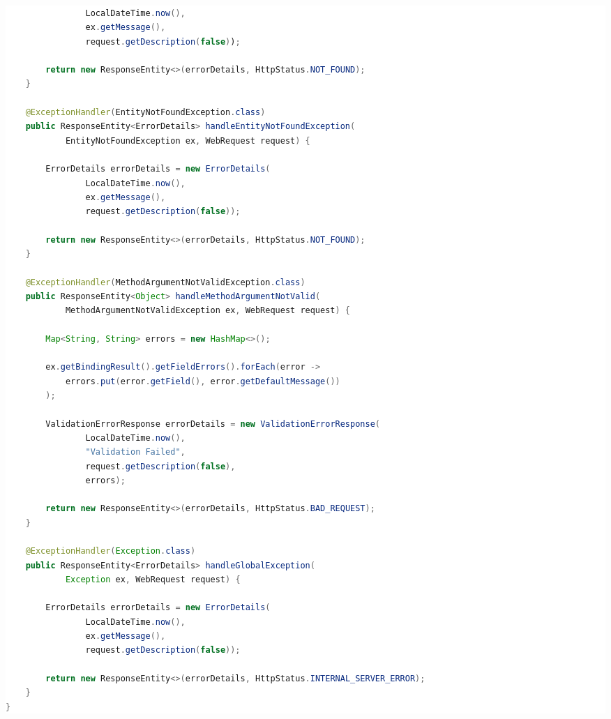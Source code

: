 ```java
                LocalDateTime.now(),
                ex.getMessage(),
                request.getDescription(false));
        
        return new ResponseEntity<>(errorDetails, HttpStatus.NOT_FOUND);
    }

    @ExceptionHandler(EntityNotFoundException.class)
    public ResponseEntity<ErrorDetails> handleEntityNotFoundException(
            EntityNotFoundException ex, WebRequest request) {
        
        ErrorDetails errorDetails = new ErrorDetails(
                LocalDateTime.now(),
                ex.getMessage(),
                request.getDescription(false));
        
        return new ResponseEntity<>(errorDetails, HttpStatus.NOT_FOUND);
    }

    @ExceptionHandler(MethodArgumentNotValidException.class)
    public ResponseEntity<Object> handleMethodArgumentNotValid(
            MethodArgumentNotValidException ex, WebRequest request) {
        
        Map<String, String> errors = new HashMap<>();
        
        ex.getBindingResult().getFieldErrors().forEach(error -> 
            errors.put(error.getField(), error.getDefaultMessage())
        );
        
        ValidationErrorResponse errorDetails = new ValidationErrorResponse(
                LocalDateTime.now(),
                "Validation Failed",
                request.getDescription(false),
                errors);
        
        return new ResponseEntity<>(errorDetails, HttpStatus.BAD_REQUEST);
    }

    @ExceptionHandler(Exception.class)
    public ResponseEntity<ErrorDetails> handleGlobalException(
            Exception ex, WebRequest request) {
        
        ErrorDetails errorDetails = new ErrorDetails(
                LocalDateTime.now(),
                ex.getMessage(),
                request.getDescription(false));
        
        return new ResponseEntity<>(errorDetails, HttpStatus.INTERNAL_SERVER_ERROR);
    }
}
```
